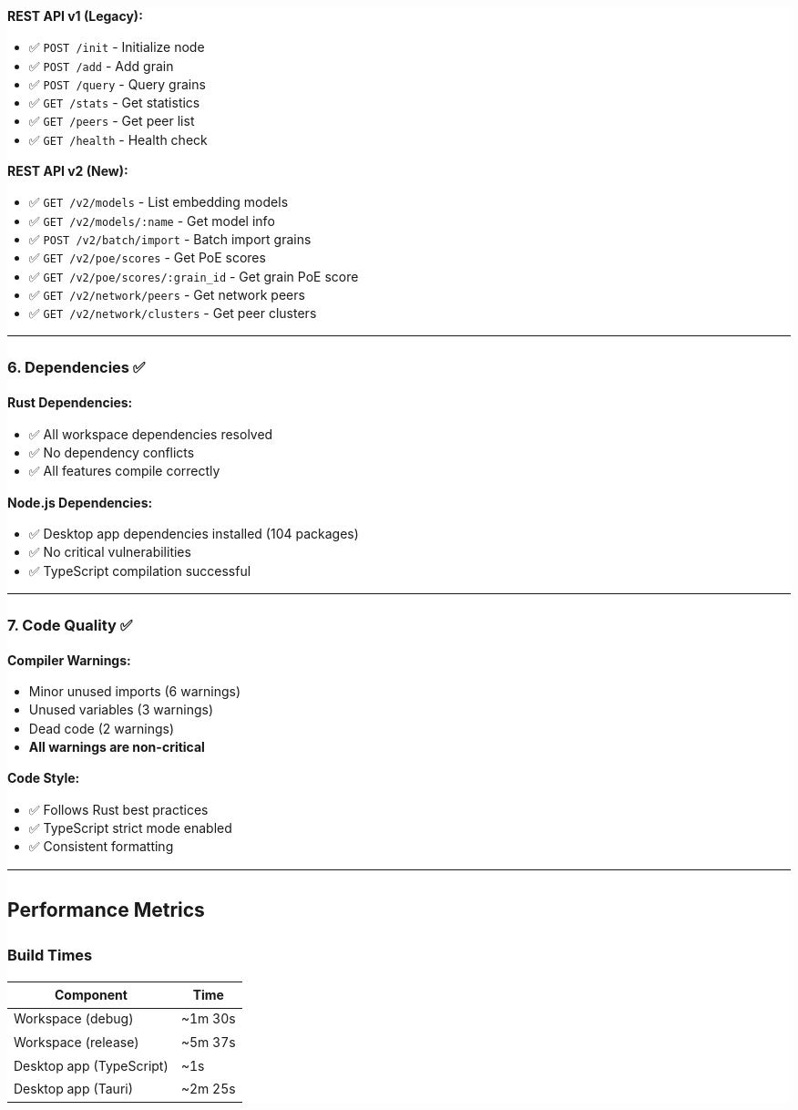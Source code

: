 **REST API v1 (Legacy):**
- ✅ `POST /init` - Initialize node
- ✅ `POST /add` - Add grain
- ✅ `POST /query` - Query grains
- ✅ `GET /stats` - Get statistics
- ✅ `GET /peers` - Get peer list
- ✅ `GET /health` - Health check

**REST API v2 (New):**
- ✅ `GET /v2/models` - List embedding models
- ✅ `GET /v2/models/:name` - Get model info
- ✅ `POST /v2/batch/import` - Batch import grains
- ✅ `GET /v2/poe/scores` - Get PoE scores
- ✅ `GET /v2/poe/scores/:grain_id` - Get grain PoE score
- ✅ `GET /v2/network/peers` - Get network peers
- ✅ `GET /v2/network/clusters` - Get peer clusters

---

### 6. Dependencies ✅

**Rust Dependencies:**
- ✅ All workspace dependencies resolved
- ✅ No dependency conflicts
- ✅ All features compile correctly

**Node.js Dependencies:**
- ✅ Desktop app dependencies installed (104 packages)
- ✅ No critical vulnerabilities
- ✅ TypeScript compilation successful

---

### 7. Code Quality ✅

**Compiler Warnings:**
- Minor unused imports (6 warnings)
- Unused variables (3 warnings)
- Dead code (2 warnings)
- **All warnings are non-critical**

**Code Style:**
- ✅ Follows Rust best practices
- ✅ TypeScript strict mode enabled
- ✅ Consistent formatting

---

## Performance Metrics

### Build Times

| Component | Time |
|-----------|------|
| Workspace (debug) | ~1m 30s |
| Workspace (release) | ~5m 37s |
| Desktop app (TypeScript) | ~1s |
| Desktop app (Tauri) | ~2m 25s |
